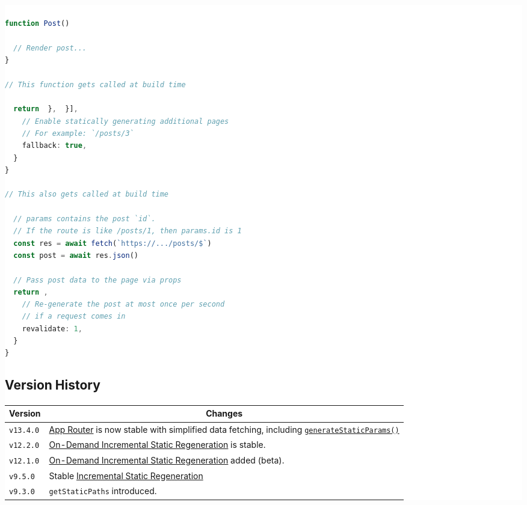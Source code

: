 ```jsx filename="pages/posts/[id].js"

function Post() 

  // Render post...
}

// This function gets called at build time

  return  },  }],
    // Enable statically generating additional pages
    // For example: `/posts/3`
    fallback: true,
  }
}

// This also gets called at build time

  // params contains the post `id`.
  // If the route is like /posts/1, then params.id is 1
  const res = await fetch(`https://.../posts/$`)
  const post = await res.json()

  // Pass post data to the page via props
  return ,
    // Re-generate the post at most once per second
    // if a request comes in
    revalidate: 1,
  }
}

```

## Version History

| Version   | Changes                                                                                                                                                                                           |
| --------- | ------------------------------------------------------------------------------------------------------------------------------------------------------------------------------------------------- |
| `v13.4.0` | [App Router](/docs/app/getting-started/fetching-data) is now stable with simplified data fetching, including [`generateStaticParams()`](/docs/app/api-reference/functions/generate-static-params) |
| `v12.2.0` | [On-Demand Incremental Static Regeneration](/docs/pages/guides/incremental-static-regeneration#on-demand-revalidation-with-revalidatepath) is stable.                                             |
| `v12.1.0` | [On-Demand Incremental Static Regeneration](/docs/pages/guides/incremental-static-regeneration#on-demand-revalidation-with-revalidatepath) added (beta).                                          |
| `v9.5.0`  | Stable [Incremental Static Regeneration](/docs/pages/guides/incremental-static-regeneration)                                                                                                      |
| `v9.3.0`  | `getStaticPaths` introduced.                                                                                                                                                                      |
